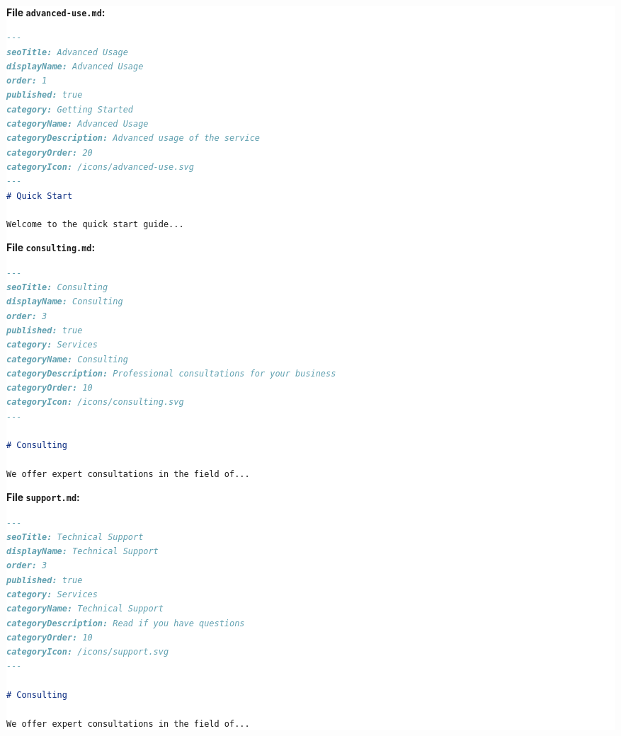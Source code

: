 **File `advanced-use.md`:**

```md
---
seoTitle: Advanced Usage
displayName: Advanced Usage
order: 1
published: true
category: Getting Started
categoryName: Advanced Usage
categoryDescription: Advanced usage of the service
categoryOrder: 20
categoryIcon: /icons/advanced-use.svg
---
# Quick Start

Welcome to the quick start guide...
```

**File `consulting.md`:**

```md
---
seoTitle: Consulting
displayName: Consulting
order: 3
published: true
category: Services
categoryName: Consulting
categoryDescription: Professional consultations for your business
categoryOrder: 10
categoryIcon: /icons/consulting.svg
---

# Consulting

We offer expert consultations in the field of...
```

**File `support.md`:**

```md
---
seoTitle: Technical Support
displayName: Technical Support
order: 3
published: true
category: Services
categoryName: Technical Support
categoryDescription: Read if you have questions
categoryOrder: 10
categoryIcon: /icons/support.svg
---

# Consulting

We offer expert consultations in the field of...
```
